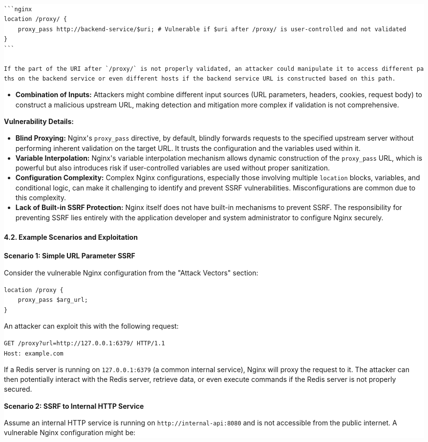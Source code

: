     ```nginx
    location /proxy/ {
        proxy_pass http://backend-service/$uri; # Vulnerable if $uri after /proxy/ is user-controlled and not validated
    }
    ```

    If the part of the URI after `/proxy/` is not properly validated, an attacker could manipulate it to access different paths on the backend service or even different hosts if the backend service URL is constructed based on this path.

*   **Combination of Inputs:**  Attackers might combine different input sources (URL parameters, headers, cookies, request body) to construct a malicious upstream URL, making detection and mitigation more complex if validation is not comprehensive.

**Vulnerability Details:**

*   **Blind Proxying:** Nginx's `proxy_pass` directive, by default, blindly forwards requests to the specified upstream server without performing inherent validation on the target URL. It trusts the configuration and the variables used within it.
*   **Variable Interpolation:** Nginx's variable interpolation mechanism allows dynamic construction of the `proxy_pass` URL, which is powerful but also introduces risk if user-controlled variables are used without proper sanitization.
*   **Configuration Complexity:**  Complex Nginx configurations, especially those involving multiple `location` blocks, variables, and conditional logic, can make it challenging to identify and prevent SSRF vulnerabilities. Misconfigurations are common due to this complexity.
*   **Lack of Built-in SSRF Protection:** Nginx itself does not have built-in mechanisms to prevent SSRF. The responsibility for preventing SSRF lies entirely with the application developer and system administrator to configure Nginx securely.

#### 4.2. Example Scenarios and Exploitation

**Scenario 1: Simple URL Parameter SSRF**

Consider the vulnerable Nginx configuration from the "Attack Vectors" section:

```nginx
location /proxy {
    proxy_pass $arg_url;
}
```

An attacker can exploit this with the following request:

```
GET /proxy?url=http://127.0.0.1:6379/ HTTP/1.1
Host: example.com
```

If a Redis server is running on `127.0.0.1:6379` (a common internal service), Nginx will proxy the request to it. The attacker can then potentially interact with the Redis server, retrieve data, or even execute commands if the Redis server is not properly secured.

**Scenario 2: SSRF to Internal HTTP Service**

Assume an internal HTTP service is running on `http://internal-api:8080` and is not accessible from the public internet. A vulnerable Nginx configuration might be:
